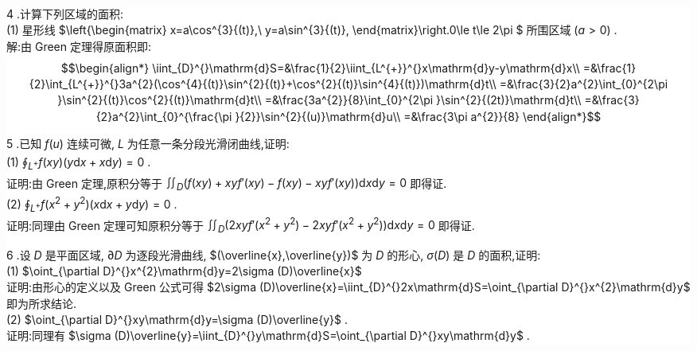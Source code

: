 4 .计算下列区域的面积:
    \
    (1) 星形线 $\left\{\begin{matrix}
    x=a\cos^{3}{(t)},\\
    y=a\sin^{3}{(t)},
    \end{matrix}\right.0\le t\le 2\pi $ 所围区域 $(a>0)$ .
    \
    解:由 Green 定理得原面积即:$$\begin{align*}
    \iint_{D}^{}\mathrm{d}S=&\frac{1}{2}\iint_{L^{+}}^{}x\mathrm{d}y-y\mathrm{d}x\\
    =&\frac{1}{2}\int_{L^{+}}^{}3a^{2}(\cos^{4}{(t)}\sin^{2}{(t)}+\cos^{2}{(t)}\sin^{4}{(t)})\mathrm{d}t\\
    =&\frac{3}{2}a^{2}\int_{0}^{2\pi }\sin^{2}{(t)}\cos^{2}{(t)}\mathrm{d}t\\
    =&\frac{3a^{2}}{8}\int_{0}^{2\pi }\sin^{2}{(2t)}\mathrm{d}t\\
    =&\frac{3}{2}a^{2}\int_{0}^{\frac{\pi }{2}}\sin^{2}{(u)}\mathrm{d}u\\
    =&\frac{3\pi a^{2}}{8}
    \end{align*}$$

5 .已知 $f(u)$ 连续可微, $L$ 为任意一条分段光滑闭曲线,证明:
    \
    (1) $\oint_{L^{+}}^{}f(xy)(y\mathrm{d}x+x\mathrm{d}y)=0$ .
    \
    证明:由 Green 定理,原积分等于 $\iint_{D}^{}(f(xy)+xyf'(xy)-f(xy)-xyf'(xy))\mathrm{d}x\mathrm{d}y=0$ 即得证.
    \
    (2) $\oint_{L^{+}}^{}f(x^{2}+y^{2})(x\mathrm{d}x+y\mathrm{d}y)=0$ .
    \
    证明:同理由 Green 定理可知原积分等于 $\iint_{D}^{}(2xyf'(x^{2}+y^{2})-2xyf'(x^{2}+y^{2}))\mathrm{d}x\mathrm{d}y=0$ 即得证.

6 .设 $D$ 是平面区域, $\partial D$ 为逐段光滑曲线, $(\overline{x},\overline{y})$ 为 $D$ 的形心, $\sigma (D)$ 是 $D$ 的面积,证明:
    \
    (1) $\oint_{\partial D}^{}x^{2}\mathrm{d}y=2\sigma (D)\overline{x}$ 
    \
    证明:由形心的定义以及 Green 公式可得 $2\sigma (D)\overline{x}=\iint_{D}^{}2x\mathrm{d}S=\oint_{\partial D}^{}x^{2}\mathrm{d}y$ 即为所求结论.
    \
    (2) $\oint_{\partial D}^{}xy\mathrm{d}y=\sigma (D)\overline{y}$ .
    \
    证明:同理有 $\sigma (D)\overline{y}=\iint_{D}^{}y\mathrm{d}S=\oint_{\partial D}^{}xy\mathrm{d}y$ .